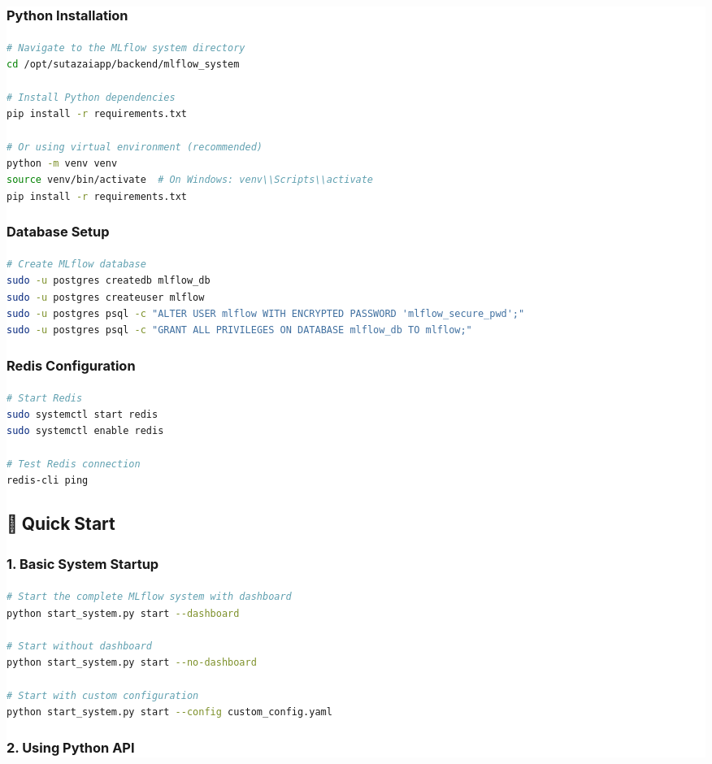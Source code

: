 ### Python Installation

```bash
# Navigate to the MLflow system directory
cd /opt/sutazaiapp/backend/mlflow_system

# Install Python dependencies
pip install -r requirements.txt

# Or using virtual environment (recommended)
python -m venv venv
source venv/bin/activate  # On Windows: venv\\Scripts\\activate
pip install -r requirements.txt
```

### Database Setup

```bash
# Create MLflow database
sudo -u postgres createdb mlflow_db
sudo -u postgres createuser mlflow
sudo -u postgres psql -c "ALTER USER mlflow WITH ENCRYPTED PASSWORD 'mlflow_secure_pwd';"
sudo -u postgres psql -c "GRANT ALL PRIVILEGES ON DATABASE mlflow_db TO mlflow;"
```

### Redis Configuration

```bash
# Start Redis
sudo systemctl start redis
sudo systemctl enable redis

# Test Redis connection
redis-cli ping
```

## 🚀 Quick Start

### 1. Basic System Startup

```bash
# Start the complete MLflow system with dashboard
python start_system.py start --dashboard

# Start without dashboard
python start_system.py start --no-dashboard

# Start with custom configuration
python start_system.py start --config custom_config.yaml
```

### 2. Using Python API

